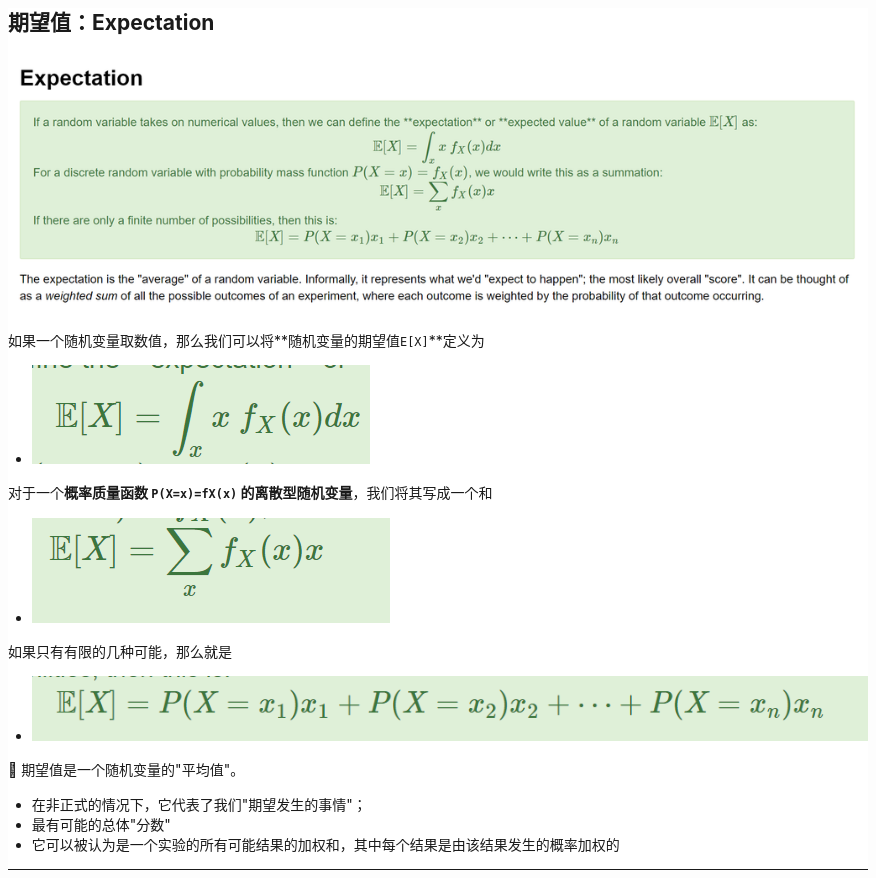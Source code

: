 ## 期望值：Expectation

![](/static/2020-11-24-18-00-14.png)

如果一个随机变量取数值，那么我们可以将**随机变量的期望值`E[X]`**定义为

* ![](/static/2020-11-24-18-01-53.png)

对于一个**概率质量函数 `P(X=x)=fX(x)` 的离散型随机变量**，我们将其写成一个和

* ![](/static/2020-11-24-18-03-41.png)

如果只有有限的几种可能，那么就是

* ![](/static/2020-11-24-18-04-05.png)

🍊 期望值是一个随机变量的"平均值"。

* 在非正式的情况下，它代表了我们"期望发生的事情"；
* 最有可能的总体"分数"
* 它可以被认为是一个实验的所有可能结果的加权和，其中每个结果是由该结果发生的概率加权的

---
